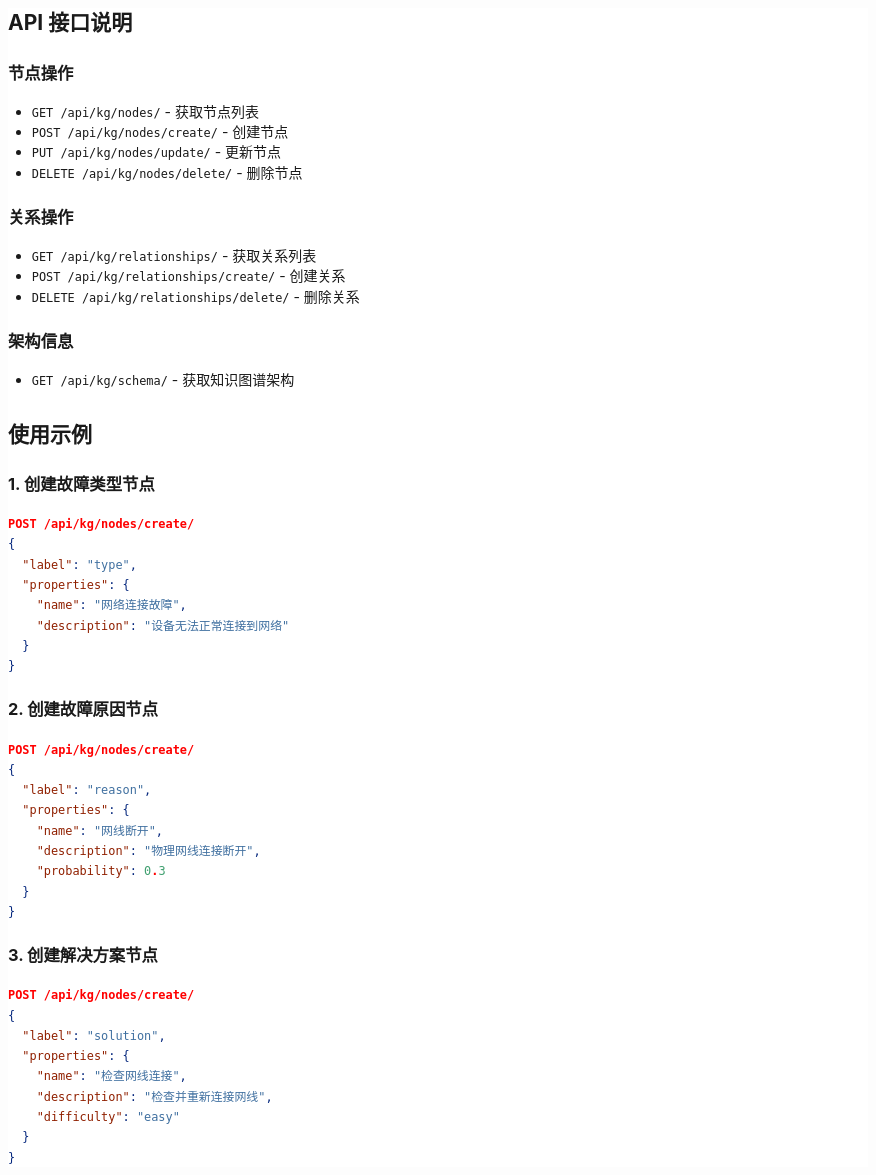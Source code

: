 ## API 接口说明

### 节点操作
- `GET /api/kg/nodes/` - 获取节点列表
- `POST /api/kg/nodes/create/` - 创建节点
- `PUT /api/kg/nodes/update/` - 更新节点
- `DELETE /api/kg/nodes/delete/` - 删除节点

### 关系操作
- `GET /api/kg/relationships/` - 获取关系列表
- `POST /api/kg/relationships/create/` - 创建关系
- `DELETE /api/kg/relationships/delete/` - 删除关系

### 架构信息
- `GET /api/kg/schema/` - 获取知识图谱架构

## 使用示例

### 1. 创建故障类型节点
```json
POST /api/kg/nodes/create/
{
  "label": "type",
  "properties": {
    "name": "网络连接故障",
    "description": "设备无法正常连接到网络"
  }
}
```

### 2. 创建故障原因节点
```json
POST /api/kg/nodes/create/
{
  "label": "reason",
  "properties": {
    "name": "网线断开",
    "description": "物理网线连接断开",
    "probability": 0.3
  }
}
```

### 3. 创建解决方案节点
```json
POST /api/kg/nodes/create/
{
  "label": "solution",
  "properties": {
    "name": "检查网线连接",
    "description": "检查并重新连接网线",
    "difficulty": "easy"
  }
}
```
